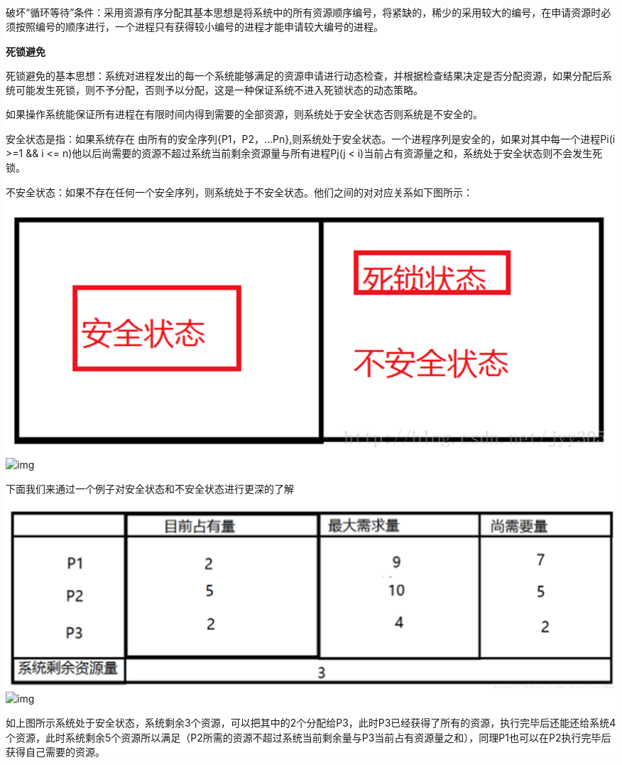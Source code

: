 破坏“循环等待”条件：采用资源有序分配其基本思想是将系统中的所有资源顺序编号，将紧缺的，稀少的采用较大的编号，在申请资源时必须按照编号的顺序进行，一个进程只有获得较小编号的进程才能申请较大编号的进程。

**死锁避免**

死锁避免的基本思想：系统对进程发出的每一个系统能够满足的资源申请进行动态检查，并根据检查结果决定是否分配资源，如果分配后系统可能发生死锁，则不予分配，否则予以分配，这是一种保证系统不进入死锁状态的动态策略。

如果操作系统能保证所有进程在有限时间内得到需要的全部资源，则系统处于安全状态否则系统是不安全的。

 

安全状态是指：如果系统存在 由所有的安全序列{P1，P2，…Pn},则系统处于安全状态。一个进程序列是安全的，如果对其中每一个进程Pi(i >=1 && i <= n)他以后尚需要的资源不超过系统当前剩余资源量与所有进程Pj(j < i)当前占有资源量之和，系统处于安全状态则不会发生死锁。

不安全状态：如果不存在任何一个安全序列，则系统处于不安全状态。他们之间的对对应关系如下图所示：

![img](soulAsk.assets/clip_image062.png)![img](../../../%25E8%25AE%25A1%25E7%25AE%2597%25E6%259C%25BA/Java/Java%25E5%259F%25BA%25E7%25A1%2580%25E7%25AF%2587.assets/clip_image062.png)

下面我们来通过一个例子对安全状态和不安全状态进行更深的了解

![img](soulAsk.assets/clip_image064.png)![img](../../../%25E8%25AE%25A1%25E7%25AE%2597%25E6%259C%25BA/Java/Java%25E5%259F%25BA%25E7%25A1%2580%25E7%25AF%2587.assets/clip_image064.png)

如上图所示系统处于安全状态，系统剩余3个资源，可以把其中的2个分配给P3，此时P3已经获得了所有的资源，执行完毕后还能还给系统4个资源，此时系统剩余5个资源所以满足（P2所需的资源不超过系统当前剩余量与P3当前占有资源量之和），同理P1也可以在P2执行完毕后获得自己需要的资源。
